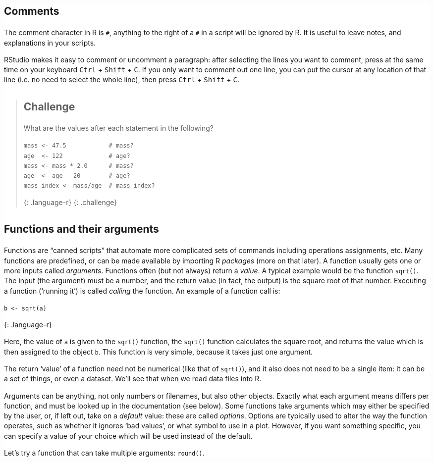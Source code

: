 ## Comments

The comment character in R is `#`, anything to the right of a `#` in a script will be ignored by R. It is useful to leave notes, and explanations in your scripts.

RStudio makes it easy to comment or uncomment a paragraph: after selecting the lines you want to comment, press at the same time on your keyboard <kbd>Ctrl</kbd> + <kbd>Shift</kbd> + <kbd>C</kbd>. If you only want to comment out one line, you can put the cursor at any location of that line (i.e. no need to select the whole line), then press <kbd>Ctrl</kbd> + <kbd>Shift</kbd> + <kbd>C</kbd>.

> ## Challenge
> 
> What are the values after each statement in the following?
> 
>     mass <- 47.5            # mass?
>     age  <- 122             # age?
>     mass <- mass * 2.0      # mass?
>     age  <- age - 20        # age?
>     mass_index <- mass/age  # mass_index?
>     
> 
> {: .language-r} {: .challenge}

## Functions and their arguments

Functions are “canned scripts” that automate more complicated sets of commands including operations assignments, etc. Many functions are predefined, or can be made available by importing R *packages* (more on that later). A function usually gets one or more inputs called *arguments*. Functions often (but not always) return a *value*. A typical example would be the function `sqrt()`. The input (the argument) must be a number, and the return value (in fact, the output) is the square root of that number. Executing a function (‘running it’) is called *calling* the function. An example of a function call is:

    b <- sqrt(a)

{: .language-r}

Here, the value of `a` is given to the `sqrt()` function, the `sqrt()` function calculates the square root, and returns the value which is then assigned to the object `b`. This function is very simple, because it takes just one argument.

The return ‘value’ of a function need not be numerical (like that of `sqrt()`), and it also does not need to be a single item: it can be a set of things, or even a dataset. We’ll see that when we read data files into R.

Arguments can be anything, not only numbers or filenames, but also other objects. Exactly what each argument means differs per function, and must be looked up in the documentation (see below). Some functions take arguments which may either be specified by the user, or, if left out, take on a *default* value: these are called *options*. Options are typically used to alter the way the function operates, such as whether it ignores ‘bad values’, or what symbol to use in a plot. However, if you want something specific, you can specify a value of your choice which will be used instead of the default.

Let’s try a function that can take multiple arguments: `round()`.
